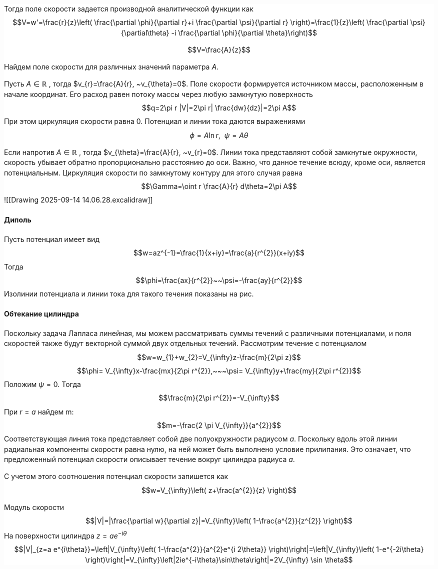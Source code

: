 Тогда поле скорости задается производной аналитической функции как 
$$V=w'=\frac{r}{z}\left( \frac{\partial \phi}{\partial r}+i \frac{\partial \psi}{\partial r} \right)=\frac{1}{z}\left( \frac{\partial \psi}{\partial\theta} -i \frac{\partial \phi}{\partial \theta}\right)$$

$$V=\frac{A}{z}$$


Найдем поле скорости для различных значений параметра $A$.

Пусть $A \in \mathbb{R}$ , тогда $v_{r}=\frac{A}{r}, ~v_{\theta}=0$.   Поле скорости формируется источником массы, расположенным в начале координат. Его расход равен потоку массы через любую замкнутую поверхность
$$q=2\pi r |V|=2\pi r| \frac{dw}{dz}|=2\pi A$$
При этом циркуляция скорости равна 0.
Потенциал и линии тока даются выражениями
$$\phi=A\ln r, ~~\psi=A \theta$$

Если напротив $A \in \mathbb{R}$ , тогда $v_{\theta}=\frac{A}{r}, ~v_{r}=0$.  Линии тока представляют собой замкнутые окружности, скорость убывает обратно пропорционально расстоянию до оси. Важно, что данное течение всюду, кроме  оси, является потенциальным.
Циркуляция скорости по замкнутому контуру для этого случая равна 
$$\Gamma=\oint r \frac{A}{r} d\theta=2\pi A$$
![[Drawing 2025-09-14 14.06.28.excalidraw]]
#### Диполь
Пусть потенциал имеет вид
$$w=az^{-1}=\frac{1}{x+iy}=\frac{a}{r^{2}}(x+iy)$$
Тогда 
$$\phi=\frac{ax}{r^{2}}~~\psi=-\frac{ay}{r^{2}}$$
Изолинии потенциала и линии тока для такого течения показаны на рис.



#### Обтекание цилиндра
Поскольку задача Лапласа линейная, мы можем рассматривать суммы течений с различными потенциалами, и поля скоростей также будут векторной суммой двух отдельных течений. Рассмотрим течение с потенциалом 
$$w=w_{1}+w_{2}=V_{\infty}z-\frac{m}{2\pi z}$$
$$\phi= V_{\infty}x-\frac{mx}{2\pi r^{2}},~~~\psi= V_{\infty}y+\frac{my}{2\pi r^{2}}$$
Положим $\psi=0$. Тогда
$$\frac{m}{2\pi r^{2}}=-V_{\infty}$$
При $r=a$ найдем m:
$$m=-\frac{2 \pi V_{\infty}}{a^{2}}$$
Соответствующая линия тока представляет собой две полуокружности радиусом $a$. Поскольку вдоль этой линии радиальная компоненты скорости равна нулю, на ней может быть выполнено условие прилипания. Это означает, что предложенный потенциал скорости описывает течение вокруг цилиндра радиуса $a$. 

С учетом этого соотношения потенциал скорости  запишется как 
$$w=V_{\infty}\left( z+\frac{a^{2}}{z} \right)$$

Модуль скорости 
$$|V|=|\frac{\partial w}{\partial z}|=V_{\infty}\left( 1-\frac{a^{2}}{z^{2}} \right)$$
На поверхности цилиндра $z=ae^{-i\theta}$
$$|V|_{z=a e^{i\theta}}=\left|V_{\infty}\left( 1-\frac{a^{2}}{a^{2}e^{i 2\theta}} \right)\right|=\left|V_{\infty}\left( 1-e^{-2i\theta} \right)\right|=V_{\infty}\left|2ie^{-i\theta}\sin\theta\right|=2V_{\infty} \sin \theta$$
